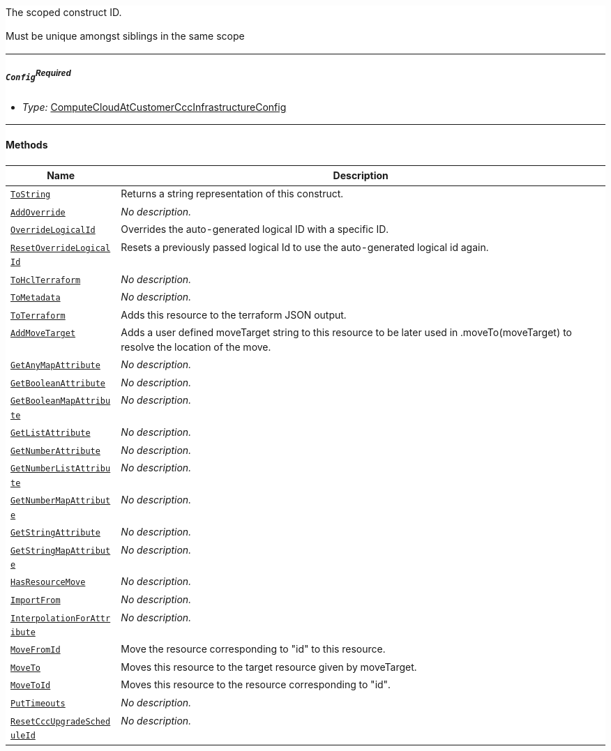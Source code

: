 The scoped construct ID.

Must be unique amongst siblings in the same scope

---

##### `Config`<sup>Required</sup> <a name="Config" id="rhizo-co-terraform-provider-oci.computeCloudAtCustomerCccInfrastructure.ComputeCloudAtCustomerCccInfrastructure.Initializer.parameter.config"></a>

- *Type:* <a href="#rhizo-co-terraform-provider-oci.computeCloudAtCustomerCccInfrastructure.ComputeCloudAtCustomerCccInfrastructureConfig">ComputeCloudAtCustomerCccInfrastructureConfig</a>

---

#### Methods <a name="Methods" id="Methods"></a>

| **Name** | **Description** |
| --- | --- |
| <code><a href="#rhizo-co-terraform-provider-oci.computeCloudAtCustomerCccInfrastructure.ComputeCloudAtCustomerCccInfrastructure.toString">ToString</a></code> | Returns a string representation of this construct. |
| <code><a href="#rhizo-co-terraform-provider-oci.computeCloudAtCustomerCccInfrastructure.ComputeCloudAtCustomerCccInfrastructure.addOverride">AddOverride</a></code> | *No description.* |
| <code><a href="#rhizo-co-terraform-provider-oci.computeCloudAtCustomerCccInfrastructure.ComputeCloudAtCustomerCccInfrastructure.overrideLogicalId">OverrideLogicalId</a></code> | Overrides the auto-generated logical ID with a specific ID. |
| <code><a href="#rhizo-co-terraform-provider-oci.computeCloudAtCustomerCccInfrastructure.ComputeCloudAtCustomerCccInfrastructure.resetOverrideLogicalId">ResetOverrideLogicalId</a></code> | Resets a previously passed logical Id to use the auto-generated logical id again. |
| <code><a href="#rhizo-co-terraform-provider-oci.computeCloudAtCustomerCccInfrastructure.ComputeCloudAtCustomerCccInfrastructure.toHclTerraform">ToHclTerraform</a></code> | *No description.* |
| <code><a href="#rhizo-co-terraform-provider-oci.computeCloudAtCustomerCccInfrastructure.ComputeCloudAtCustomerCccInfrastructure.toMetadata">ToMetadata</a></code> | *No description.* |
| <code><a href="#rhizo-co-terraform-provider-oci.computeCloudAtCustomerCccInfrastructure.ComputeCloudAtCustomerCccInfrastructure.toTerraform">ToTerraform</a></code> | Adds this resource to the terraform JSON output. |
| <code><a href="#rhizo-co-terraform-provider-oci.computeCloudAtCustomerCccInfrastructure.ComputeCloudAtCustomerCccInfrastructure.addMoveTarget">AddMoveTarget</a></code> | Adds a user defined moveTarget string to this resource to be later used in .moveTo(moveTarget) to resolve the location of the move. |
| <code><a href="#rhizo-co-terraform-provider-oci.computeCloudAtCustomerCccInfrastructure.ComputeCloudAtCustomerCccInfrastructure.getAnyMapAttribute">GetAnyMapAttribute</a></code> | *No description.* |
| <code><a href="#rhizo-co-terraform-provider-oci.computeCloudAtCustomerCccInfrastructure.ComputeCloudAtCustomerCccInfrastructure.getBooleanAttribute">GetBooleanAttribute</a></code> | *No description.* |
| <code><a href="#rhizo-co-terraform-provider-oci.computeCloudAtCustomerCccInfrastructure.ComputeCloudAtCustomerCccInfrastructure.getBooleanMapAttribute">GetBooleanMapAttribute</a></code> | *No description.* |
| <code><a href="#rhizo-co-terraform-provider-oci.computeCloudAtCustomerCccInfrastructure.ComputeCloudAtCustomerCccInfrastructure.getListAttribute">GetListAttribute</a></code> | *No description.* |
| <code><a href="#rhizo-co-terraform-provider-oci.computeCloudAtCustomerCccInfrastructure.ComputeCloudAtCustomerCccInfrastructure.getNumberAttribute">GetNumberAttribute</a></code> | *No description.* |
| <code><a href="#rhizo-co-terraform-provider-oci.computeCloudAtCustomerCccInfrastructure.ComputeCloudAtCustomerCccInfrastructure.getNumberListAttribute">GetNumberListAttribute</a></code> | *No description.* |
| <code><a href="#rhizo-co-terraform-provider-oci.computeCloudAtCustomerCccInfrastructure.ComputeCloudAtCustomerCccInfrastructure.getNumberMapAttribute">GetNumberMapAttribute</a></code> | *No description.* |
| <code><a href="#rhizo-co-terraform-provider-oci.computeCloudAtCustomerCccInfrastructure.ComputeCloudAtCustomerCccInfrastructure.getStringAttribute">GetStringAttribute</a></code> | *No description.* |
| <code><a href="#rhizo-co-terraform-provider-oci.computeCloudAtCustomerCccInfrastructure.ComputeCloudAtCustomerCccInfrastructure.getStringMapAttribute">GetStringMapAttribute</a></code> | *No description.* |
| <code><a href="#rhizo-co-terraform-provider-oci.computeCloudAtCustomerCccInfrastructure.ComputeCloudAtCustomerCccInfrastructure.hasResourceMove">HasResourceMove</a></code> | *No description.* |
| <code><a href="#rhizo-co-terraform-provider-oci.computeCloudAtCustomerCccInfrastructure.ComputeCloudAtCustomerCccInfrastructure.importFrom">ImportFrom</a></code> | *No description.* |
| <code><a href="#rhizo-co-terraform-provider-oci.computeCloudAtCustomerCccInfrastructure.ComputeCloudAtCustomerCccInfrastructure.interpolationForAttribute">InterpolationForAttribute</a></code> | *No description.* |
| <code><a href="#rhizo-co-terraform-provider-oci.computeCloudAtCustomerCccInfrastructure.ComputeCloudAtCustomerCccInfrastructure.moveFromId">MoveFromId</a></code> | Move the resource corresponding to "id" to this resource. |
| <code><a href="#rhizo-co-terraform-provider-oci.computeCloudAtCustomerCccInfrastructure.ComputeCloudAtCustomerCccInfrastructure.moveTo">MoveTo</a></code> | Moves this resource to the target resource given by moveTarget. |
| <code><a href="#rhizo-co-terraform-provider-oci.computeCloudAtCustomerCccInfrastructure.ComputeCloudAtCustomerCccInfrastructure.moveToId">MoveToId</a></code> | Moves this resource to the resource corresponding to "id". |
| <code><a href="#rhizo-co-terraform-provider-oci.computeCloudAtCustomerCccInfrastructure.ComputeCloudAtCustomerCccInfrastructure.putTimeouts">PutTimeouts</a></code> | *No description.* |
| <code><a href="#rhizo-co-terraform-provider-oci.computeCloudAtCustomerCccInfrastructure.ComputeCloudAtCustomerCccInfrastructure.resetCccUpgradeScheduleId">ResetCccUpgradeScheduleId</a></code> | *No description.* |